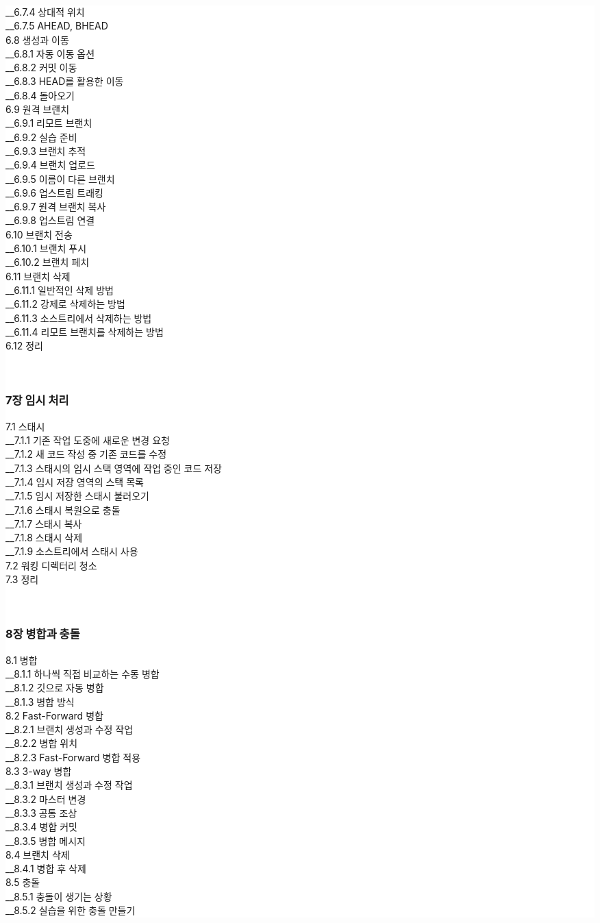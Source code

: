 __6.7.4 상대적 위치     
__6.7.5 AHEAD, BHEAD     
6.8 생성과 이동     
__6.8.1 자동 이동 옵션     
__6.8.2 커밋 이동     
__6.8.3 HEAD를 활용한 이동     
__6.8.4 돌아오기     
6.9 원격 브랜치     
__6.9.1 리모트 브랜치     
__6.9.2 실습 준비     
__6.9.3 브랜치 추적     
__6.9.4 브랜치 업로드     
__6.9.5 이름이 다른 브랜치     
__6.9.6 업스트림 트래킹     
__6.9.7 원격 브랜치 복사     
__6.9.8 업스트림 연결     
6.10 브랜치 전송     
__6.10.1 브랜치 푸시     
__6.10.2 브랜치 페치     
6.11 브랜치 삭제     
__6.11.1 일반적인 삭제 방법     
__6.11.2 강제로 삭제하는 방법      
__6.11.3 소스트리에서 삭제하는 방법      
__6.11.4 리모트 브랜치를 삭제하는 방법     
6.12 정리

<br/>

### 7장 임시 처리     
7.1 스태시     
__7.1.1 기존 작업 도중에 새로운 변경 요청     
__7.1.2 새 코드 작성 중 기존 코드를 수정     
__7.1.3 스태시의 임시 스택 영역에 작업 중인 코드 저장     
__7.1.4 임시 저장 영역의 스택 목록     
__7.1.5 임시 저장한 스태시 불러오기     
__7.1.6 스태시 복원으로 충돌     
__7.1.7 스태시 복사     
__7.1.8 스태시 삭제     
__7.1.9 소스트리에서 스태시 사용     
7.2 워킹 디렉터리 청소     
7.3 정리

<br/>

### 8장 병합과 충돌     
8.1 병합     
__8.1.1 하나씩 직접 비교하는 수동 병합     
__8.1.2 깃으로 자동 병합     
__8.1.3 병합 방식     
8.2 Fast-Forward 병합     
__8.2.1 브랜치 생성과 수정 작업     
__8.2.2 병합 위치     
__8.2.3 Fast-Forward 병합 적용     
8.3 3-way 병합     
__8.3.1 브랜치 생성과 수정 작업     
__8.3.2 마스터 변경     
__8.3.3 공통 조상     
__8.3.4 병합 커밋     
__8.3.5 병합 메시지     
8.4 브랜치 삭제     
__8.4.1 병합 후 삭제     
8.5 충돌     
__8.5.1 충돌이 생기는 상황     
__8.5.2 실습을 위한 충돌 만들기     